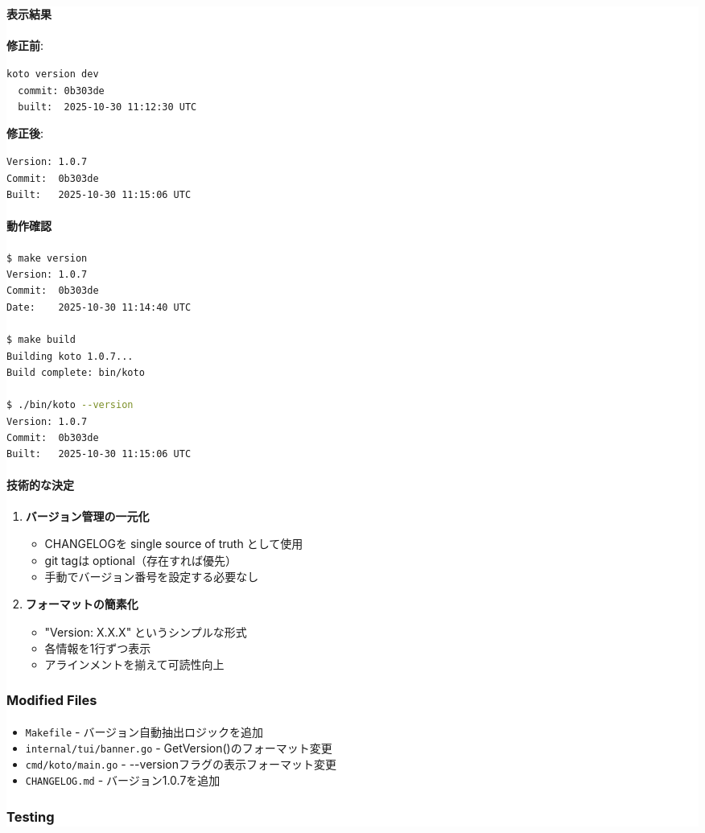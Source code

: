 #### 表示結果

**修正前**:
```
koto version dev
  commit: 0b303de
  built:  2025-10-30 11:12:30 UTC
```

**修正後**:
```
Version: 1.0.7
Commit:  0b303de
Built:   2025-10-30 11:15:06 UTC
```

#### 動作確認

```bash
$ make version
Version: 1.0.7
Commit:  0b303de
Date:    2025-10-30 11:14:40 UTC

$ make build
Building koto 1.0.7...
Build complete: bin/koto

$ ./bin/koto --version
Version: 1.0.7
Commit:  0b303de
Built:   2025-10-30 11:15:06 UTC
```

#### 技術的な決定

1. **バージョン管理の一元化**
   - CHANGELOGを single source of truth として使用
   - git tagは optional（存在すれば優先）
   - 手動でバージョン番号を設定する必要なし

2. **フォーマットの簡素化**
   - "Version: X.X.X" というシンプルな形式
   - 各情報を1行ずつ表示
   - アラインメントを揃えて可読性向上

### Modified Files

- `Makefile` - バージョン自動抽出ロジックを追加
- `internal/tui/banner.go` - GetVersion()のフォーマット変更
- `cmd/koto/main.go` - --versionフラグの表示フォーマット変更
- `CHANGELOG.md` - バージョン1.0.7を追加

### Testing

